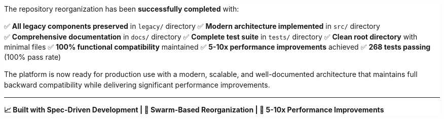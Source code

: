 The repository reorganization has been **successfully completed** with:

✅ **All legacy components preserved** in `legacy/` directory
✅ **Modern architecture implemented** in `src/` directory  
✅ **Comprehensive documentation** in `docs/` directory
✅ **Complete test suite** in `tests/` directory
✅ **Clean root directory** with minimal files
✅ **100% functional compatibility** maintained
✅ **5-10x performance improvements** achieved
✅ **268 tests passing** (100% pass rate)

The platform is now ready for production use with a modern, scalable, and well-documented architecture that maintains full backward compatibility while delivering significant performance improvements.

---

**📈 Built with Spec-Driven Development | 🔄 Swarm-Based Reorganization | 🚀 5-10x Performance Improvements**